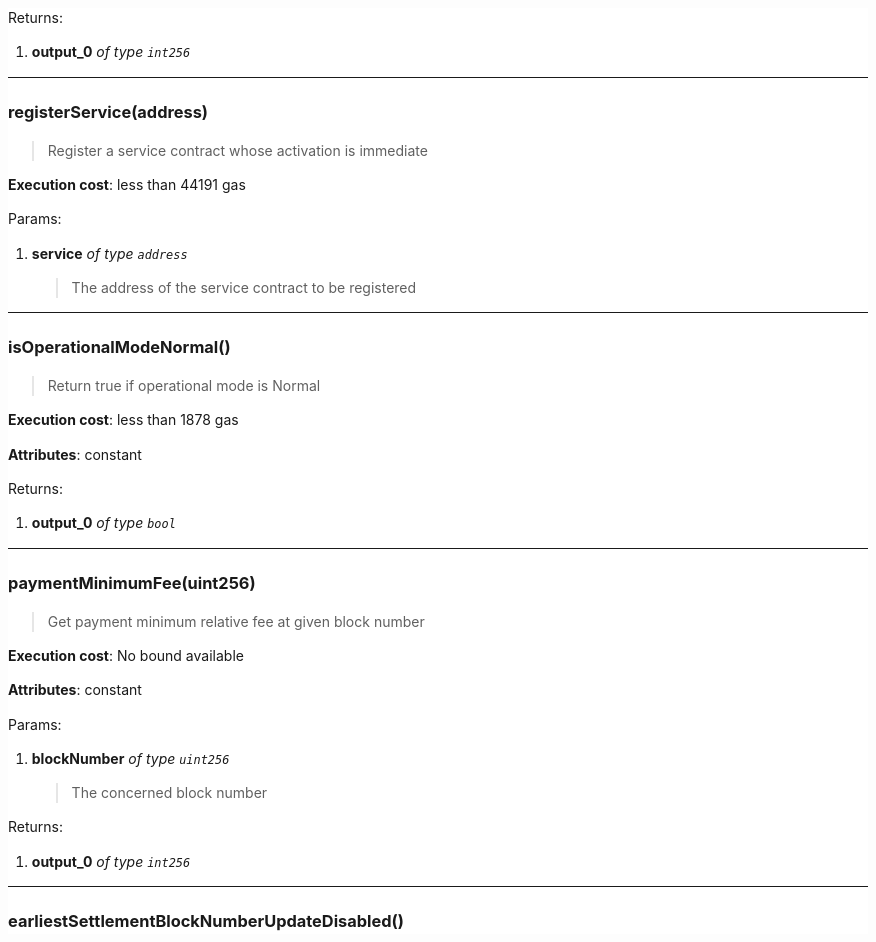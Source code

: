 Returns:


1. **output_0** *of type `int256`*

--- 
### registerService(address)
>
>Register a service contract whose activation is immediate


**Execution cost**: less than 44191 gas


Params:

1. **service** *of type `address`*

    > The address of the service contract to be registered



--- 
### isOperationalModeNormal()
>
>Return true if operational mode is Normal


**Execution cost**: less than 1878 gas

**Attributes**: constant



Returns:


1. **output_0** *of type `bool`*

--- 
### paymentMinimumFee(uint256)
>
>Get payment minimum relative fee at given block number


**Execution cost**: No bound available

**Attributes**: constant


Params:

1. **blockNumber** *of type `uint256`*

    > The concerned block number


Returns:


1. **output_0** *of type `int256`*

--- 
### earliestSettlementBlockNumberUpdateDisabled()
